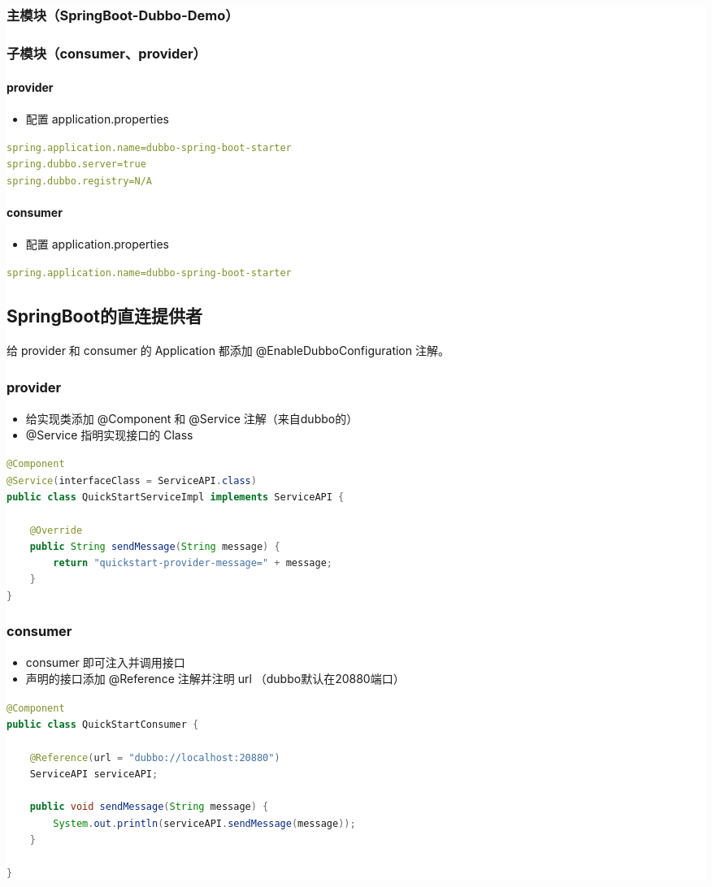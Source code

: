 ### 主模块（SpringBoot-Dubbo-Demo）

### 子模块（consumer、provider）

#### provider

- 配置 application.properties

```yaml
spring.application.name=dubbo-spring-boot-starter
spring.dubbo.server=true
spring.dubbo.registry=N/A
```


#### consumer

- 配置 application.properties

```yaml
spring.application.name=dubbo-spring-boot-starter
```


## SpringBoot的直连提供者

给 provider 和 consumer 的 Application 都添加 @EnableDubboConfiguration 注解。

### provider

- 给实现类添加 @Component 和 @Service 注解（来自dubbo的）
- @Service 指明实现接口的     Class

```java
@Component
@Service(interfaceClass = ServiceAPI.class)
public class QuickStartServiceImpl implements ServiceAPI {

    @Override
    public String sendMessage(String message) {
        return "quickstart-provider-message=" + message;
    }
}
```

### consumer

- consumer 即可注入并调用接口
- 声明的接口添加 @Reference 注解并注明 url （dubbo默认在20880端口）

```java
@Component
public class QuickStartConsumer {

    @Reference(url = "dubbo://localhost:20880")
    ServiceAPI serviceAPI;

    public void sendMessage(String message) {
        System.out.println(serviceAPI.sendMessage(message));
    }

}
```
